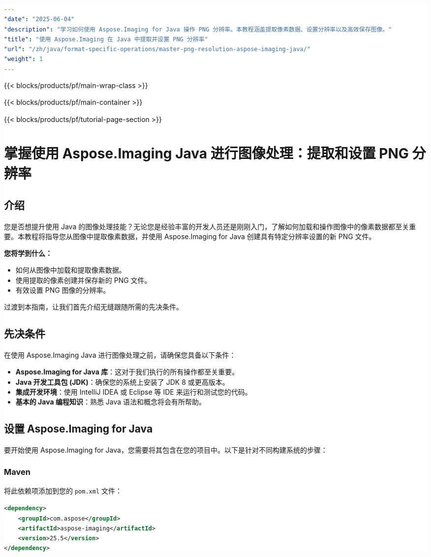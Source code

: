 ```yaml
---
"date": "2025-06-04"
"description": "学习如何使用 Aspose.Imaging for Java 操作 PNG 分辨率。本教程涵盖提取像素数据、设置分辨率以及高效保存图像。"
"title": "使用 Aspose.Imaging 在 Java 中提取并设置 PNG 分辨率"
"url": "/zh/java/format-specific-operations/master-png-resolution-aspose-imaging-java/"
"weight": 1
---
```


{{< blocks/products/pf/main-wrap-class >}}

{{< blocks/products/pf/main-container >}}

{{< blocks/products/pf/tutorial-page-section >}}
# 掌握使用 Aspose.Imaging Java 进行图像处理：提取和设置 PNG 分辨率

## 介绍

您是否想提升使用 Java 的图像处理技能？无论您是经验丰富的开发人员还是刚刚入门，了解如何加载和操作图像中的像素数据都至关重要。本教程将指导您从图像中提取像素数据，并使用 Aspose.Imaging for Java 创建具有特定分辨率设置的新 PNG 文件。

**您将学到什么：**
- 如何从图像中加载和提取像素数据。
- 使用提取的像素创建并保存新的 PNG 文件。
- 有效设置 PNG 图像的分辨率。

过渡到本指南，让我们首先介绍无缝跟随所需的先决条件。

## 先决条件

在使用 Aspose.Imaging Java 进行图像处理之前，请确保您具备以下条件：

- **Aspose.Imaging for Java 库**：这对于我们执行的所有操作都至关重要。
- **Java 开发工具包 (JDK)**：确保您的系统上安装了 JDK 8 或更高版本。
- **集成开发环境**：使用 IntelliJ IDEA 或 Eclipse 等 IDE 来运行和测试您的代码。
- **基本的 Java 编程知识**：熟悉 Java 语法和概念将会有所帮助。

## 设置 Aspose.Imaging for Java

要开始使用 Aspose.Imaging for Java，您需要将其包含在您的项目中。以下是针对不同构建系统的步骤：

### Maven
将此依赖项添加到您的 `pom.xml` 文件：
```xml
<dependency>
    <groupId>com.aspose</groupId>
    <artifactId>aspose-imaging</artifactId>
    <version>25.5</version>
</dependency>
```
